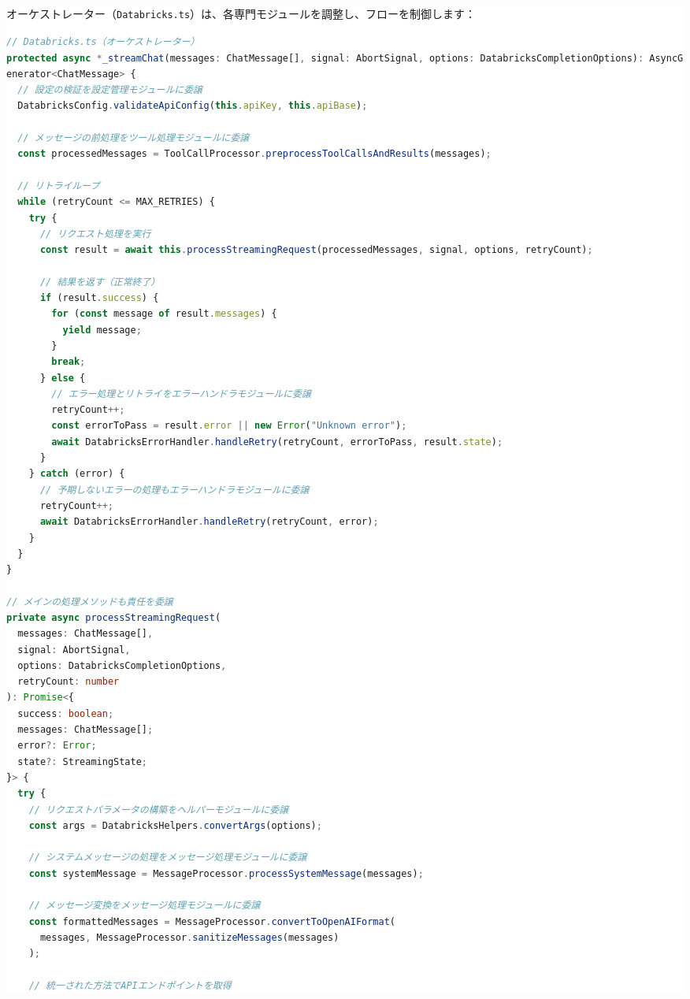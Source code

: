 オーケストレーター（`Databricks.ts`）は、各専門モジュールを調整し、フローを制御します：

```typescript
// Databricks.ts（オーケストレーター）
protected async *_streamChat(messages: ChatMessage[], signal: AbortSignal, options: DatabricksCompletionOptions): AsyncGenerator<ChatMessage> {
  // 設定の検証を設定管理モジュールに委譲
  DatabricksConfig.validateApiConfig(this.apiKey, this.apiBase);
  
  // メッセージの前処理をツール処理モジュールに委譲
  const processedMessages = ToolCallProcessor.preprocessToolCallsAndResults(messages);
  
  // リトライループ
  while (retryCount <= MAX_RETRIES) {
    try {
      // リクエスト処理を実行
      const result = await this.processStreamingRequest(processedMessages, signal, options, retryCount);
      
      // 結果を返す（正常終了）
      if (result.success) {
        for (const message of result.messages) {
          yield message;
        }
        break;
      } else {
        // エラー処理とリトライをエラーハンドラモジュールに委譲
        retryCount++;
        const errorToPass = result.error || new Error("Unknown error");
        await DatabricksErrorHandler.handleRetry(retryCount, errorToPass, result.state);
      }
    } catch (error) {
      // 予期しないエラーの処理もエラーハンドラモジュールに委譲
      retryCount++;
      await DatabricksErrorHandler.handleRetry(retryCount, error);
    }
  }
}

// メインの処理メソッドも責任を委譲
private async processStreamingRequest(
  messages: ChatMessage[], 
  signal: AbortSignal, 
  options: DatabricksCompletionOptions,
  retryCount: number
): Promise<{
  success: boolean;
  messages: ChatMessage[];
  error?: Error;
  state?: StreamingState;
}> {
  try {
    // リクエストパラメータの構築をヘルパーモジュールに委譲
    const args = DatabricksHelpers.convertArgs(options);
    
    // システムメッセージの処理をメッセージ処理モジュールに委譲
    const systemMessage = MessageProcessor.processSystemMessage(messages);
    
    // メッセージ変換をメッセージ処理モジュールに委譲
    const formattedMessages = MessageProcessor.convertToOpenAIFormat(
      messages, MessageProcessor.sanitizeMessages(messages)
    );
    
    // 統一された方法でAPIエンドポイントを取得
```